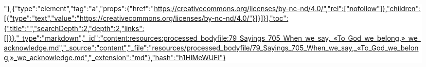 "},{"type":"element","tag":"a","props":{"href":"https://creativecommons.org/licenses/by-nc-nd/4.0/","rel":["nofollow"]},"children":[{"type":"text","value":"https://creativecommons.org/licenses/by-nc-nd/4.0/"}]}]}],"toc":{"title":"","searchDepth":2,"depth":2,"links":[]}},"_type":"markdown","_id":"content:resources:processed_bodyfile:79_Sayings_705_When_we_say,_«To_God_we_belong,»_we_acknowledge.md","_source":"content","_file":"resources/processed_bodyfile/79_Sayings_705_When_we_say,_«To_God_we_belong,»_we_acknowledge.md","_extension":"md"},"hash":"h1HlMeWUEI"}